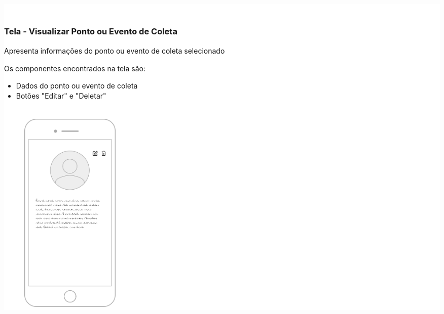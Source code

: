 <br>

### Tela - Visualizar Ponto ou Evento de Coleta
Apresenta informações do ponto ou evento de coleta selecionado

Os componentes encontrados na tela são:
 - Dados do ponto ou evento de coleta
 - Botões "Editar" e "Deletar"
<br><br>

<p>
 <img src="img/wireframes/visualizar.png" width="180" hspace="40">
</p>
